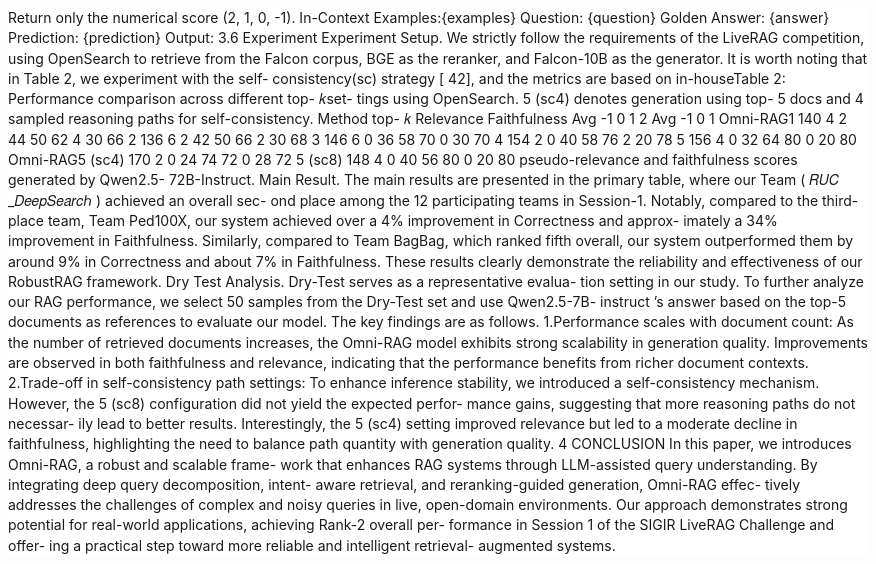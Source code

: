 Return only the numerical score (2, 1, 0, -1).
In-Context Examples:{examples}
Question: {question}
Golden Answer: {answer}
Prediction: {prediction}
Output:
3.6 Experiment
Experiment Setup. We strictly follow the requirements of the
LiveRAG competition, using OpenSearch to retrieve from the Falcon
corpus, BGE as the reranker, and Falcon-10B as the generator.
It is worth noting that in Table 2, we experiment with the self-
consistency(sc) strategy [ 42], and the metrics are based on in-houseTable 2: Performance comparison across different top- 𝑘set-
tings using OpenSearch. 5 (sc4) denotes generation using top-
5 docs and 4 sampled reasoning paths for self-consistency.
Method top- 𝑘 Relevance Faithfulness
Avg -1 0 1 2 Avg -1 0 1
Omni-RAG1 140 4 2 44 50 62 4 30 66
2 136 6 2 42 50 66 2 30 68
3 146 6 0 36 58 70 0 30 70
4 154 2 0 40 58 76 2 20 78
5 156 4 0 32 64 80 0 20 80
Omni-RAG5 (sc4) 170 2 0 24 74 72 0 28 72
5 (sc8) 148 4 0 40 56 80 0 20 80
pseudo-relevance and faithfulness scores generated by Qwen2.5-
72B-Instruct.
Main Result. The main results are presented in the primary
table, where our Team ( 𝑅𝑈𝐶 _𝐷𝑒𝑒𝑝𝑆𝑒𝑎𝑟𝑐ℎ ) achieved an overall sec-
ond place among the 12 participating teams in Session-1.
Notably, compared to the third-place team, Team Ped100X, our
system achieved over a 4% improvement in Correctness and approx-
imately a 34% improvement in Faithfulness. Similarly, compared to
Team BagBag, which ranked fifth overall, our system outperformed
them by around 9% in Correctness and about 7% in Faithfulness.
These results clearly demonstrate the reliability and effectiveness
of our RobustRAG framework.
Dry Test Analysis. Dry-Test serves as a representative evalua-
tion setting in our study. To further analyze our RAG performance,
we select 50 samples from the Dry-Test set and use Qwen2.5-7B-
instruct ’s answer based on the top-5 documents as references to
evaluate our model. The key findings are as follows.
1.Performance scales with document count: As the number
of retrieved documents increases, the Omni-RAG model exhibits
strong scalability in generation quality. Improvements are observed
in both faithfulness and relevance, indicating that the performance
benefits from richer document contexts.
2.Trade-off in self-consistency path settings: To enhance
inference stability, we introduced a self-consistency mechanism.
However, the 5 (sc8) configuration did not yield the expected perfor-
mance gains, suggesting that more reasoning paths do not necessar-
ily lead to better results. Interestingly, the 5 (sc4) setting improved
relevance but led to a moderate decline in faithfulness, highlighting
the need to balance path quantity with generation quality.
4 CONCLUSION
In this paper, we introduces Omni-RAG, a robust and scalable frame-
work that enhances RAG systems through LLM-assisted query
understanding. By integrating deep query decomposition, intent-
aware retrieval, and reranking-guided generation, Omni-RAG effec-
tively addresses the challenges of complex and noisy queries in live,
open-domain environments. Our approach demonstrates strong
potential for real-world applications, achieving Rank-2 overall per-
formance in Session 1 of the SIGIR LiveRAG Challenge and offer-
ing a practical step toward more reliable and intelligent retrieval-
augmented systems.